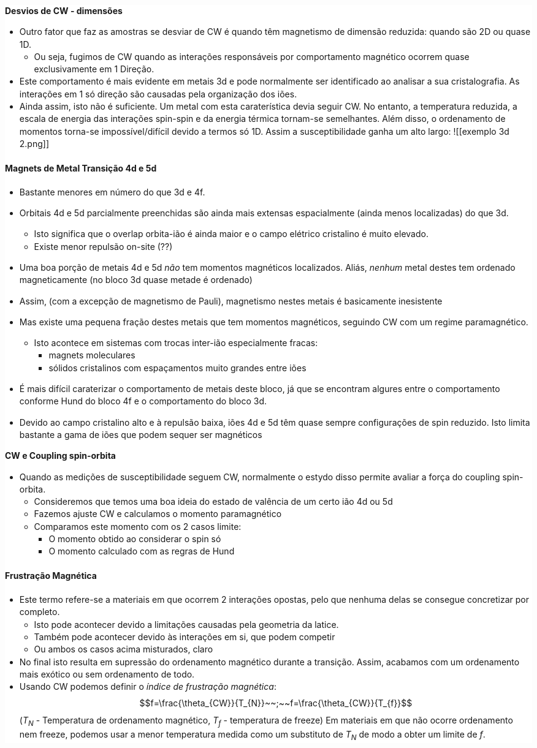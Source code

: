 **Desvios de CW - dimensões**
- Outro fator que faz as amostras se desviar de CW é quando têm magnetismo de dimensão reduzida: quando são 2D ou quase 1D.
    - Ou seja, fugimos de CW quando as interações responsáveis por comportamento magnético ocorrem quase exclusivamente em 1 Direção.
- Este comportamento é mais evidente em metais 3d e pode normalmente ser identificado ao analisar a sua cristalografia. As interações em 1 só direção são causadas pela organização dos iões.
- Ainda assim, isto não é suficiente. Um metal com esta caraterística devia seguir CW. No entanto, a temperatura reduzida, a escala de energia das interações spin-spin e da energia térmica tornam-se semelhantes. Além disso, o ordenamento de momentos torna-se impossível/difícil devido a termos só 1D. Assim a susceptibilidade ganha um alto largo:
![[exemplo 3d 2.png]]

#### Magnets de Metal Transição 4d e 5d
- Bastante menores em número do que 3d e 4f.
- Orbitais 4d e 5d parcialmente preenchidas são ainda mais extensas espacialmente (ainda menos localizadas) do que 3d.
    - Isto significa que o overlap orbita-ião é ainda maior e o campo elétrico cristalino é muito elevado.
    - Existe menor repulsão on-site (??)
- Uma boa porção de metais 4d e 5d *não* tem momentos magnéticos localizados. Aliás, *nenhum* metal destes tem ordenado magneticamente (no bloco 3d quase metade é ordenado)
- Assim, (com a excepção de magnetismo de Pauli), magnetismo nestes metais é basicamente inesistente
- Mas existe uma pequena fração destes metais que tem momentos magnéticos, seguindo CW com um regime paramagnético.
    - Isto acontece em sistemas com trocas inter-ião especialmente fracas:
        - magnets moleculares
        - sólidos cristalinos com espaçamentos muito grandes entre iões

- É mais difícil caraterizar o comportamento de metais deste bloco, já que se encontram algures entre o comportamento conforme Hund do bloco 4f e o comportamento do bloco 3d. 
- Devido ao campo cristalino alto e à repulsão baixa, iões 4d e 5d têm quase sempre configurações de spin reduzido. Isto limita bastante a gama de iões que podem sequer ser magnéticos

**CW e Coupling spin-orbita**
- Quando as medições de susceptibilidade seguem CW, normalmente o estydo disso permite avaliar a força do coupling spin-orbita. 
    - Consideremos que temos uma boa ideia do estado de valência de um certo ião 4d ou 5d
    - Fazemos ajuste CW e calculamos o momento paramagnético 
    - Comparamos este momento com os 2 casos limite:
        - O momento obtido ao considerar o spin só
        - O momento calculado com as regras de Hund


#### Frustração Magnética
- Este termo refere-se a materiais em que ocorrem 2 interações opostas, pelo que nenhuma delas se consegue concretizar por completo.
    - Isto pode acontecer devido a limitações causadas pela geometria da latice.
    - Também pode acontecer devido às interações em si, que podem competir
    - Ou ambos os casos acima misturados, claro
- No final isto resulta em supressão do ordenamento magnético durante a transição. Assim, acabamos com um ordenamento mais exótico ou sem ordenamento de todo.
- Usando CW podemos definir o *índice de frustração magnética*:
$$f=\frac{\theta_{CW}}{T_{N}}~~;~~f=\frac{\theta_{CW}}{T_{f}}$$
($T_{N}$ - Temperatura de ordenamento magnético, $T_{f}$ - temperatura de freeze)
Em materiais em que não ocorre ordenamento nem freeze, podemos usar a menor temperatura medida como um substituto de $T_{N}$ de modo a obter um limite de $f$.
